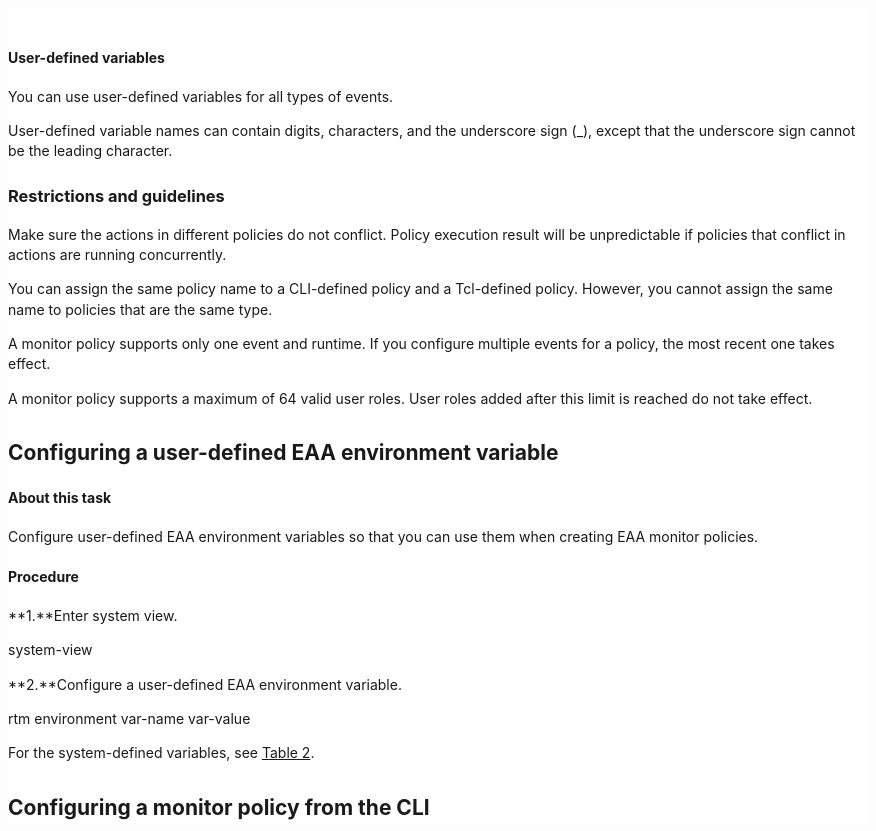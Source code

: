 








 

#### User-defined variables

You can use user-defined variables for all
types of events. 

User-defined variable names can contain
digits, characters, and the underscore sign (\_), except that the underscore
sign cannot be the leading character.

### Restrictions and guidelines

Make sure the actions in different policies
do not conflict. Policy execution result will be unpredictable if policies that
conflict in actions are running concurrently. 

You can assign the same policy name to a
CLI-defined policy and a Tcl-defined policy. However, you cannot assign the
same name to policies that are the same type.

A monitor policy supports only one event
and runtime. If you configure multiple events for a policy, the most recent one
takes effect.

A monitor policy supports a maximum of 64
valid user roles. User roles added after this limit is reached do not take
effect.

## Configuring a user-defined EAA environment variable

#### About this task

Configure user-defined EAA environment
variables so that you can use them when creating EAA monitor policies.

#### Procedure

**1\.**Enter system view.

system-view

**2\.**Configure a user-defined EAA environment
variable.

rtm environment var-name
var-value

For the system-defined variables, see [Table 2](#_Ref354152012).

## Configuring a monitor policy from the CLI

